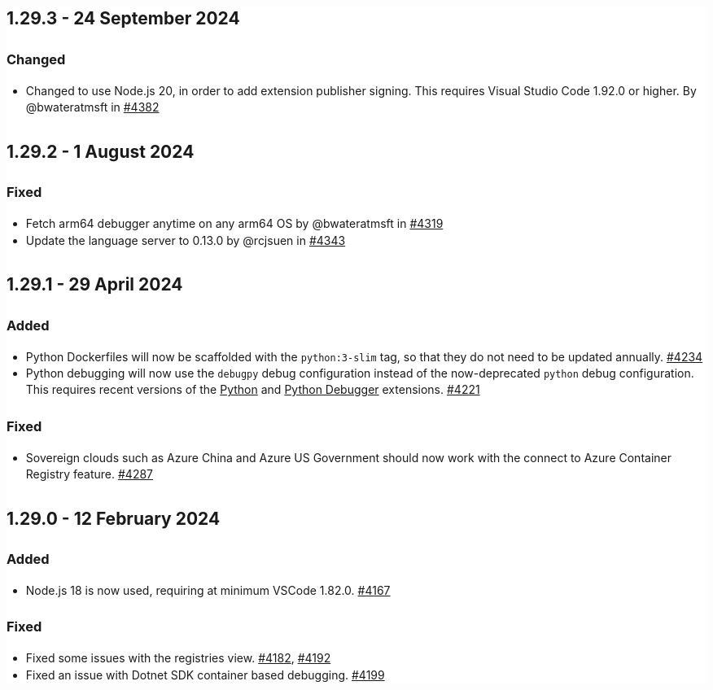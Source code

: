 ## 1.29.3 - 24 September 2024

### Changed

-   Changed to use Node.js 20, in order to add extension publisher signing. This
    requires Visual Studio Code 1.92.0 or higher. By @bwateratmsft in
    [#4382](https://github.com/microsoft/vscode-docker/pull/4382)

## 1.29.2 - 1 August 2024

### Fixed

-   Fetch arm64 debugger anytime on any arm64 OS by @bwateratmsft in
    [#4319](https://github.com/microsoft/vscode-docker/pull/4319)
-   Update the language server to 0.13.0 by @rcjsuen in
    [#4343](https://github.com/microsoft/vscode-docker/pull/4343)

## 1.29.1 - 29 April 2024

### Added

-   Python Dockerfiles will now be scaffolded with the `python:3-slim` tag, so
    that they do not need to be updated annually.
    [#4234](https://github.com/microsoft/vscode-docker/pull/4234)
-   Python debugging will now use the `debugpy` debug configuration instead of
    the now-deprecated `python` debug configuration. This requires recent
    versions of the
    [Python](https://marketplace.visualstudio.com/items?itemName=ms-python.python)
    and
    [Python Debugger](https://marketplace.visualstudio.com/items?itemName=ms-python.debugpy)
    extensions. [#4221](https://github.com/microsoft/vscode-docker/issues/4221)

### Fixed

-   Sovereign clouds such as Azure China and Azure US Government should now work
    with the connect to Azure Container Registry feature.
    [#4287](https://github.com/microsoft/vscode-docker/issues/4287)

## 1.29.0 - 12 February 2024

### Added

-   Node.js 18 is now used, requiring at minimum VSCode 1.82.0.
    [#4167](https://github.com/microsoft/vscode-docker/pull/4167)

### Fixed

-   Fixed some issues with the registries view.
    [#4182](https://github.com/microsoft/vscode-docker/issues/4182),
    [#4192](https://github.com/microsoft/vscode-docker/issues/4192)
-   Fixed an issue with Dotnet SDK container based debugging.
    [#4199](https://github.com/microsoft/vscode-docker/issues/4199)
